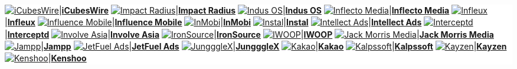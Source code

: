 <a href="http://www.icubeswire.com/" target="_blank">![iCubesWire](https://cdn.branch.io/branch-assets/ad-partner-manager/386574786681131050/icub_new-1534174553980.png)</a>|**[iCubesWire](/deep-linked-ads/icubeswire-mobile-tracking/)**
<a href="http://impactradius.com" target="_blank">![Impact Radius](https://cdn.branch.io/branch-assets/ad-partner-manager/386574786681131050/ir-1528505569606.png)</a>|**[Impact Radius](/deep-linked-ads/impact-radius-mobile-tracking/)**
<a href="http://www.indusos.com" target="_blank">![Indus OS](https://cdn.branch.io/branch-assets/ad-partner-manager/386574786681131050/Indus_533_100_logo-1540258984775.png)</a>|**[Indus OS](/deep-linked-ads/indus-os-mobile-tracking/)**
<a href="http://www.inflectomedia.com/" target="_blank">![Inflecto Media](https://cdn.branch.io/branch-assets/ad-partner-manager/386574786681131050/inflecto-1528505580843.png)</a>|**[Inflecto Media](/deep-linked-ads/inflecto-media-mobile-tracking/)**
<a href="https://www.infleux.com/" target="_blank">![Infleux](https://cdn.branch.io/branch-assets/ad-partner-manager/386574786681131050/2OHSwb3-1534803781479.png)</a>|**[Infleux](/deep-linked-ads/infleux-mobile-tracking/)**
<a href="https://www.influnecemobile.com/" target="_blank">![Influence Mobile](https://cdn.branch.io/branch-assets/ad-partner-manager/388787843096400122/Influence_Mobile_Logo-1543975387020.png)</a>|**[Influence Mobile](/deep-linked-ads/influence-mobile-mobile-tracking/)**
<a href="http://inmobi.com" target="_blank">![InMobi](https://cdn.branch.io/branch-assets/ad-partner-manager/386574786681131050/inmobi-1528505589405.png)</a>|**[InMobi](/deep-linked-ads/inmobi-mobile-tracking/)**
<a href="http://instal.com" target="_blank">![Instal](https://cdn.branch.io/branch-assets/ad-partner-manager/388787843096400122/Logo-Instal-negative-1527124705776.png)</a>|**[Instal](/deep-linked-ads/instal-mobile-tracking/)**
<a href="https://www.intellectads.co.in/" target="_blank">![Intellect Ads](https://cdn.branch.io/branch-assets/ad-partner-manager//intellectads_logo-1554426261264.png)</a>|**[Intellect Ads](/deep-linked-ads/intellect-ads-mobile-tracking/)**
<a href="https://interceptd.com" target="_blank">![Interceptd](https://cdn.branch.io/branch-assets/ad-partner-manager/388787843096400122/HiRes_Logo-1539979882069.png)</a>|**[Interceptd](/deep-linked-ads/interceptd-mobile-tracking/)**
<a href="https://involve.asia/" target="_blank">![Involve Asia](https://cdn.branch.io/branch-assets/ad-partner-manager/386574786681131050/involve_asia_logo-1548288507873.png)</a>|**[Involve Asia](/deep-linked-ads/involve-asia-mobile-tracking/)**
<a href="http://www.ironsrc.com" target="_blank">![IronSource](https://cdn.branch.io/branch-assets/ad-partner-manager/386574786681131050/is-1528505602244.png)</a>|**[IronSource](/deep-linked-ads/ironsource-mobile-tracking/)**
<a href="https://iwoop.com/" target="_blank">![IWOOP](https://cdn.branch.io/branch-assets/ad-partner-manager/386574786681131050/logo-1536896201937.png)</a>|**[IWOOP](/deep-linked-ads/iwoop-mobile-tracking/)**
<a href="http://www.morrisdigital.mobi" target="_blank">![Jack Morris Media](https://cdn.branch.io/branch-assets/ad-partner-manager/231171383021818628/jmm-1536178887795.png)</a>|**[Jack Morris Media](/deep-linked-ads/jack-morris-media-mobile-tracking/)**
<a href="http://jampp.com" target="_blank">![Jampp](https://cdn.branch.io/branch-assets/ad-partner-manager/386574786681131050/jampp-1528308771519.png)</a>|**[Jampp](/deep-linked-ads/jampp-mobile-tracking/)**
<a href="http://jetfuel.it" target="_blank">![JetFuel Ads](https://cdn.branch.io/branch-assets/ad-partner-manager/388787843096400122/Wordmark-1526667867817.png)</a>|**[JetFuel Ads](/deep-linked-ads/jetfuel-ads-mobile-tracking/)**
<a href="http://junggglex.com/" target="_blank">![JungggleX](https://cdn.branch.io/branch-assets/ad-partner-manager/388787843096400122/junglex-1536710878405.png)</a>|**[JungggleX](/deep-linked-ads/junggglex-mobile-tracking/)**
<a href="https://www.kakaocorp.com/" target="_blank">![Kakao](https://cdn.branch.io/branch-assets/ad-partner-manager/388787843096400122/kakao_logo-1546901639056.png)</a>|**[Kakao](/deep-linked-ads/kakao-mobile-tracking/)**
<a href="http://kalpssoft.com/" target="_blank">![Kalpssoft](https://cdn.branch.io/branch-assets/ad-partner-manager//kalpssoft_logo-1554790476101.png)</a>|**[Kalpssoft](/deep-linked-ads/kalpssoft-mobile-tracking/)**
<a href="https://kayzen.io/" target="_blank">![Kayzen](https://s3.amazonaws.com/platform_static_files/adnetwork_logos/kayzen.png)</a>|**[Kayzen](/deep-linked-ads/kayzen-mobile-tracking/)**
<a href="https://kenshoo.com/" target="_blank">![Kenshoo](https://cdn.branch.io/branch-assets/ad-partner-manager/386574786681131050/kenshoo-logo-png-transparent-1528505616682.png)</a>|**[Kenshoo](/deep-linked-ads/kenshoo-mobile-tracking/)**